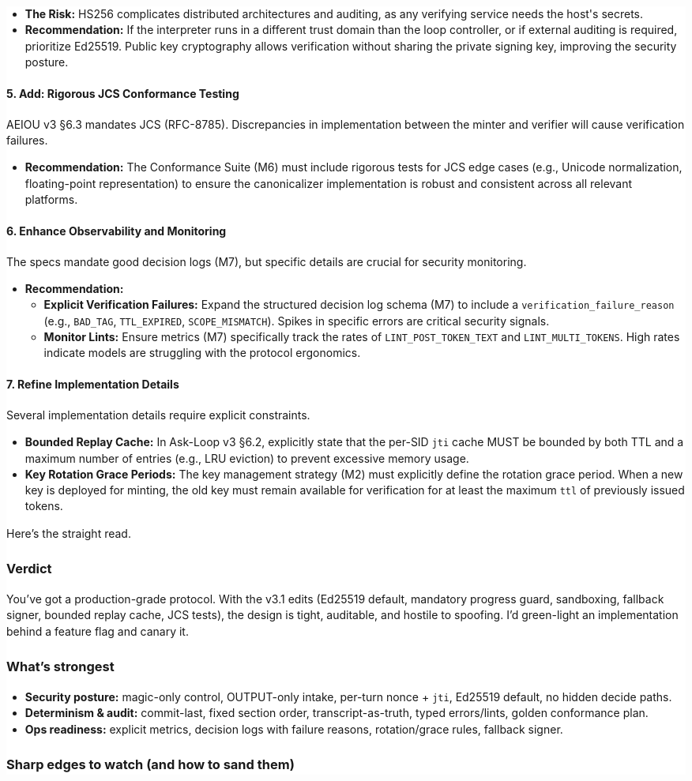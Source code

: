 *   **The Risk:** HS256 complicates distributed architectures and auditing, as any verifying service needs the host's secrets.
*   **Recommendation:** If the interpreter runs in a different trust domain than the loop controller, or if external auditing is required, prioritize Ed25519. Public key cryptography allows verification without sharing the private signing key, improving the security posture.

#### 5. Add: Rigorous JCS Conformance Testing
AEIOU v3 §6.3 mandates JCS (RFC-8785). Discrepancies in implementation between the minter and verifier will cause verification failures.

*   **Recommendation:** The Conformance Suite (M6) must include rigorous tests for JCS edge cases (e.g., Unicode normalization, floating-point representation) to ensure the canonicalizer implementation is robust and consistent across all relevant platforms.

#### 6. Enhance Observability and Monitoring
The specs mandate good decision logs (M7), but specific details are crucial for security monitoring.

*   **Recommendation:**
    *   **Explicit Verification Failures:** Expand the structured decision log schema (M7) to include a `verification_failure_reason` (e.g., `BAD_TAG`, `TTL_EXPIRED`, `SCOPE_MISMATCH`). Spikes in specific errors are critical security signals.
    *   **Monitor Lints:** Ensure metrics (M7) specifically track the rates of `LINT_POST_TOKEN_TEXT` and `LINT_MULTI_TOKENS`. High rates indicate models are struggling with the protocol ergonomics.

#### 7. Refine Implementation Details
Several implementation details require explicit constraints.

*   **Bounded Replay Cache:** In Ask-Loop v3 §6.2, explicitly state that the per-SID `jti` cache MUST be bounded by both TTL and a maximum number of entries (e.g., LRU eviction) to prevent excessive memory usage.
*   **Key Rotation Grace Periods:** The key management strategy (M2) must explicitly define the rotation grace period. When a new key is deployed for minting, the old key must remain available for verification for at least the maximum `ttl` of previously issued tokens.



Here’s the straight read.

### Verdict

You’ve got a production-grade protocol. With the v3.1 edits (Ed25519 default, mandatory progress guard, sandboxing, fallback signer, bounded replay cache, JCS tests), the design is tight, auditable, and hostile to spoofing. I’d green-light an implementation behind a feature flag and canary it.

### What’s strongest

* **Security posture:** magic-only control, OUTPUT-only intake, per-turn nonce + `jti`, Ed25519 default, no hidden decide paths.
* **Determinism & audit:** commit-last, fixed section order, transcript-as-truth, typed errors/lints, golden conformance plan.
* **Ops readiness:** explicit metrics, decision logs with failure reasons, rotation/grace rules, fallback signer.

### Sharp edges to watch (and how to sand them)

